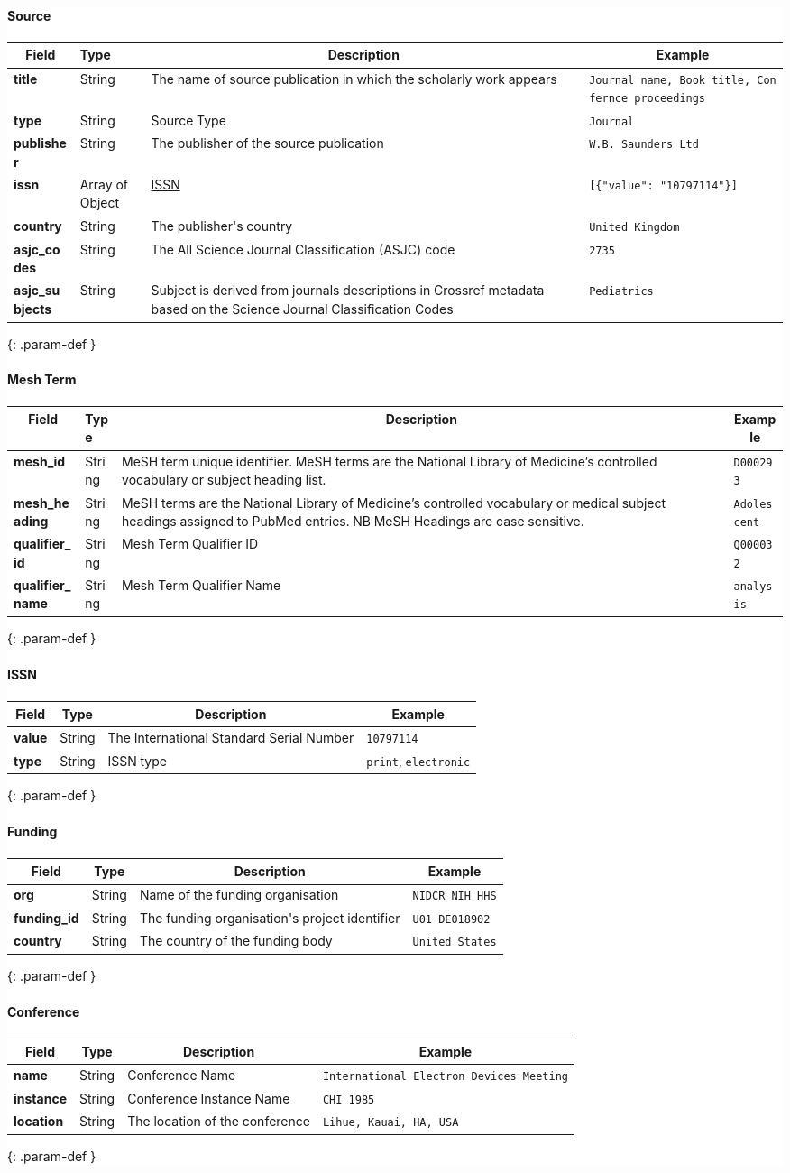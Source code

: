 #### Source

 Field | Type |  Description | Example
------- |:------| -------|---------
**title** |  String | The name of source publication in which the scholarly work appears | `Journal name, Book title, Confernce proceedings`
**type** |  String | Source Type | `Journal`
**publisher** |  String | The publisher of the source publication | `W.B. Saunders Ltd`
**issn** | Array of Object | [ISSN](#ISSN) | `[{"value": "10797114"}]`
**country** |  String | The publisher's country | `United Kingdom`
**asjc_codes** |  String | The All Science Journal Classification (ASJC) code | `2735`
**asjc_subjects** |  String | Subject is derived from journals descriptions in Crossref metadata based on the Science Journal Classification Codes | `Pediatrics`
{: .param-def }

#### Mesh Term

 Field | Type |  Description | Example
------- |:------|-------|---------
**mesh_id** | String | MeSH term unique identifier. MeSH terms are the National Library of Medicine’s controlled vocabulary or subject heading list. | `D000293`
**mesh_heading** | String | MeSH terms are the National Library of Medicine’s controlled vocabulary or medical subject headings assigned to PubMed entries. NB MeSH Headings are case sensitive. | `Adolescent`
**qualifier_id** | String | Mesh Term Qualifier ID | `Q000032`
**qualifier_name** | String | Mesh Term Qualifier Name | `analysis`
{: .param-def }

#### ISSN

Field | Type |  Description | Example
------- |:------:| -------|---------
**value** | String | The International Standard Serial Number  | `10797114`
**type** | String | ISSN type | `print`, `electronic`
{: .param-def }

#### Funding

 Field | Type |  Description | Example
------- |:------:| -------|---------
**org** | String | Name of the funding organisation | `NIDCR NIH HHS`
**funding_id** | String | The funding organisation's project identifier | `U01 DE018902`
**country** | String | The country of the funding body | `United States`
{: .param-def }

#### Conference

Field | Type |  Description | Example
------- |:------:| -------|---------
**name** | String | Conference Name | `International Electron Devices Meeting`
**instance** | String | Conference Instance Name | `CHI 1985`
**location** | String | The location of the conference | `Lihue, Kauai, HA, USA`
{: .param-def }


[//]: # (Reference Links)
[Lens]: <http://lens.org>
[Lens Support]: <https://www.lens.org/lens/feedback?returnTo=https:/>
[Issue Tracker]: <https://github.com/cambialens/lens-api-doc/issues>